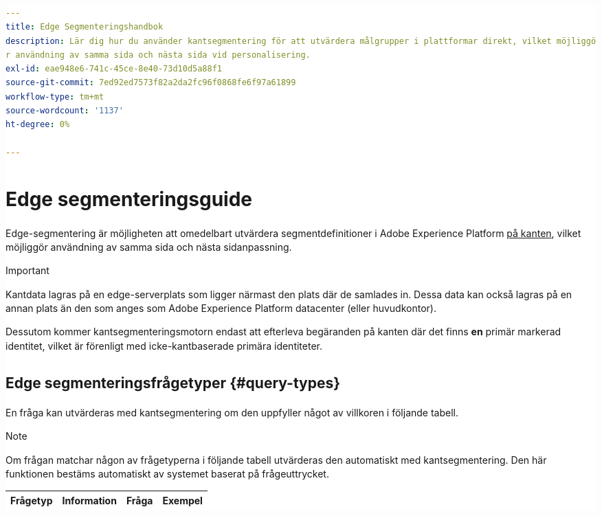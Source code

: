 ```yaml
---
title: Edge Segmenteringshandbok
description: Lär dig hur du använder kantsegmentering för att utvärdera målgrupper i plattformar direkt, vilket möjliggör användning av samma sida och nästa sida vid personalisering.
exl-id: eae948e6-741c-45ce-8e40-73d10d5a88f1
source-git-commit: 7ed92ed7573f82a2da2fc96f0868fe6f97a61899
workflow-type: tm+mt
source-wordcount: '1137'
ht-degree: 0%

---
```


# Edge segmenteringsguide

Edge-segmentering är möjligheten att omedelbart utvärdera segmentdefinitioner i Adobe Experience Platform [på kanten](../../landing/edge-and-hub-comparison.md), vilket möjliggör användning av samma sida och nästa sidanpassning.

>[!IMPORTANT]
>
> Kantdata lagras på en edge-serverplats som ligger närmast den plats där de samlades in. Dessa data kan också lagras på en annan plats än den som anges som Adobe Experience Platform datacenter (eller huvudkontor).
>
> Dessutom kommer kantsegmenteringsmotorn endast att efterleva begäranden på kanten där det finns **en** primär markerad identitet, vilket är förenligt med icke-kantbaserade primära identiteter.

## Edge segmenteringsfrågetyper {#query-types}

En fråga kan utvärderas med kantsegmentering om den uppfyller något av villkoren i följande tabell.

>[!NOTE]
>
>Om frågan matchar någon av frågetyperna i följande tabell utvärderas den automatiskt med kantsegmentering. Den här funktionen bestäms automatiskt av systemet baserat på frågeuttrycket.

| Frågetyp | Information | Fråga | Exempel |
| ---------- | ------- | ----- | ------- |